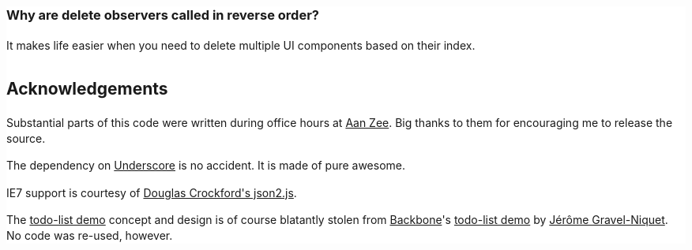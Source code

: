 
### Why are delete observers called in reverse order?

It makes life easier when you need to delete multiple UI components based on their index.

## Acknowledgements

Substantial parts of this code were written during office hours at [Aan Zee](http://www.aanzee.nl). Big thanks to them for encouraging me to release the source.

The dependency on [Underscore](http://documentcloud.github.com/underscore/) is no accident. It is made of pure awesome.

IE7 support is courtesy of [Douglas Crockford's json2.js](https://github.com/douglascrockford/JSON-js).

The [todo-list demo](http://mennovanslooten.github.io/underscore-observe/) concept and design is of course blatantly stolen from [Backbone](http://backbonejs.org/)'s [todo-list demo](http://backbonejs.org/examples/todos/index.html) by [Jérôme Gravel-Niquet](http://jgn.me/). No code was re-used, however.
